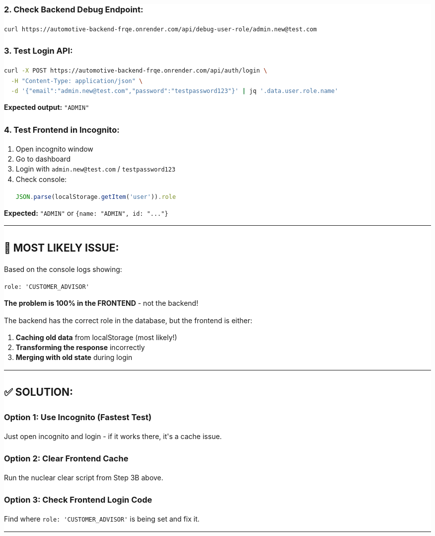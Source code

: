 ### **2. Check Backend Debug Endpoint:**
```bash
curl https://automotive-backend-frqe.onrender.com/api/debug-user-role/admin.new@test.com
```

### **3. Test Login API:**
```bash
curl -X POST https://automotive-backend-frqe.onrender.com/api/auth/login \
  -H "Content-Type: application/json" \
  -d '{"email":"admin.new@test.com","password":"testpassword123"}' | jq '.data.user.role.name'
```

**Expected output:** `"ADMIN"`

### **4. Test Frontend in Incognito:**
1. Open incognito window
2. Go to dashboard
3. Login with `admin.new@test.com` / `testpassword123`
4. Check console:
   ```javascript
   JSON.parse(localStorage.getItem('user')).role
   ```

**Expected:** `"ADMIN"` or `{name: "ADMIN", id: "..."}`

---

## 🚀 **MOST LIKELY ISSUE:**

Based on the console logs showing:
```
role: 'CUSTOMER_ADVISOR'
```

**The problem is 100% in the FRONTEND** - not the backend!

The backend has the correct role in the database, but the frontend is either:
1. **Caching old data** from localStorage (most likely!)
2. **Transforming the response** incorrectly
3. **Merging with old state** during login

---

## ✅ **SOLUTION:**

### **Option 1: Use Incognito (Fastest Test)**
Just open incognito and login - if it works there, it's a cache issue.

### **Option 2: Clear Frontend Cache**
Run the nuclear clear script from Step 3B above.

### **Option 3: Check Frontend Login Code**
Find where `role: 'CUSTOMER_ADVISOR'` is being set and fix it.

---